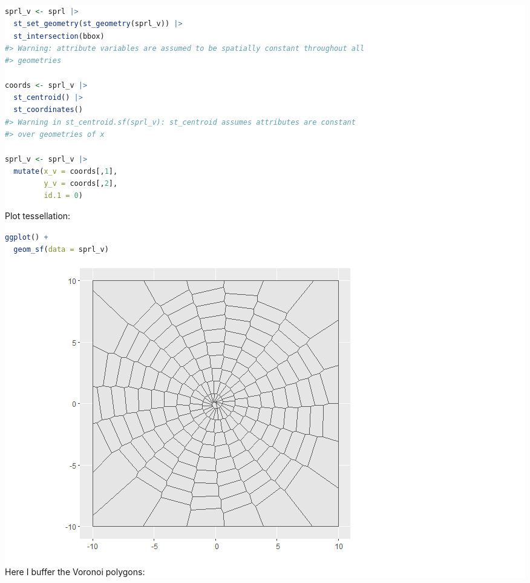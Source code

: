 ``` r
sprl_v <- sprl |>
  st_set_geometry(st_geometry(sprl_v)) |>
  st_intersection(bbox)
#> Warning: attribute variables are assumed to be spatially constant throughout all
#> geometries

coords <- sprl_v |>
  st_centroid() |> 
  st_coordinates()
#> Warning in st_centroid.sf(sprl_v): st_centroid assumes attributes are constant
#> over geometries of x

sprl_v <- sprl_v |>
  mutate(x_v = coords[,1],
         y_v = coords[,2],
         id.1 = 0)
```

Plot tessellation:

``` r
ggplot() +
  geom_sf(data = sprl_v)
```

![](README_files/figure-gfm/unnamed-chunk-7-1.png)

Here I buffer the Voronoi polygons:
